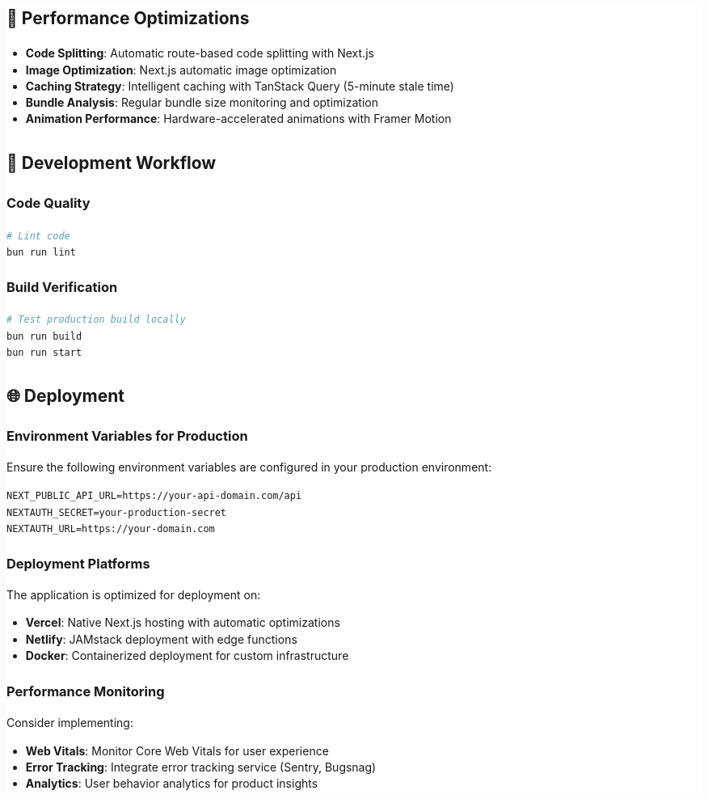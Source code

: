 ## 🚀 Performance Optimizations

- **Code Splitting**: Automatic route-based code splitting with Next.js
- **Image Optimization**: Next.js automatic image optimization
- **Caching Strategy**: Intelligent caching with TanStack Query (5-minute stale time)
- **Bundle Analysis**: Regular bundle size monitoring and optimization
- **Animation Performance**: Hardware-accelerated animations with Framer Motion

## 🧪 Development Workflow

### Code Quality

```bash
# Lint code
bun run lint

```

### Build Verification

```bash
# Test production build locally
bun run build
bun run start
```

## 🌐 Deployment

### Environment Variables for Production

Ensure the following environment variables are configured in your production environment:

```env
NEXT_PUBLIC_API_URL=https://your-api-domain.com/api
NEXTAUTH_SECRET=your-production-secret
NEXTAUTH_URL=https://your-domain.com
```

### Deployment Platforms

The application is optimized for deployment on:

- **Vercel**: Native Next.js hosting with automatic optimizations
- **Netlify**: JAMstack deployment with edge functions
- **Docker**: Containerized deployment for custom infrastructure

### Performance Monitoring

Consider implementing:

- **Web Vitals**: Monitor Core Web Vitals for user experience
- **Error Tracking**: Integrate error tracking service (Sentry, Bugsnag)
- **Analytics**: User behavior analytics for product insights
